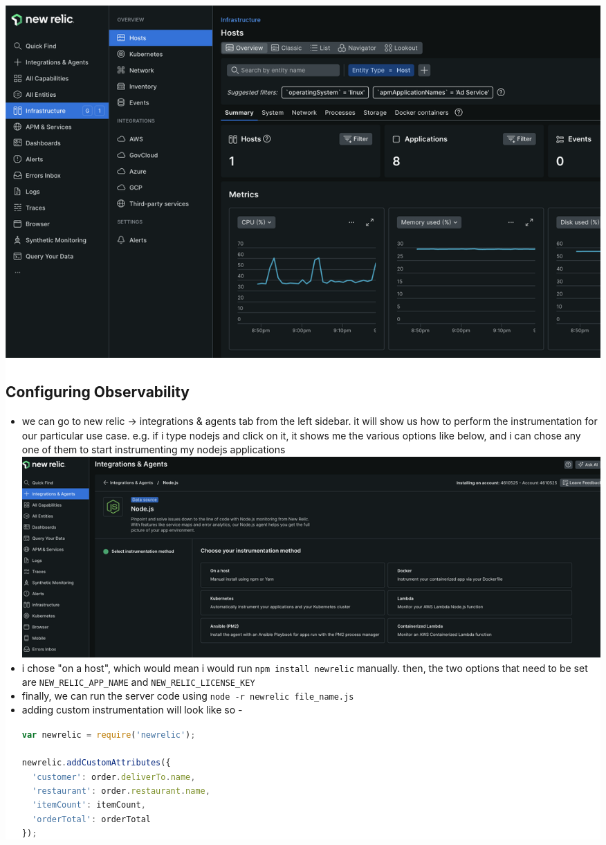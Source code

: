![](/assets/img/observability/infrastructure-tab.png)

## Configuring Observability

- we can go to new relic -> integrations & agents tab from the left sidebar. it will show us how to perform the instrumentation for our particular use case. e.g. if i type nodejs and click on it, it shows me the various options like below, and i can chose any one of them to start instrumenting my nodejs applications
  ![](/assets/img/observability/configuring-observability.png)
- i chose "on a host", which would mean i would run `npm install newrelic` manually. then, the two options that need to be set are `NEW_RELIC_APP_NAME` and `NEW_RELIC_LICENSE_KEY`
- finally, we can run the server code using `node -r newrelic file_name.js`
- adding custom instrumentation will look like so - 
  ```js
  var newrelic = require('newrelic');

  newrelic.addCustomAttributes({
    'customer': order.deliverTo.name,
    'restaurant': order.restaurant.name,
    'itemCount': itemCount,
    'orderTotal': orderTotal
  });
  ```